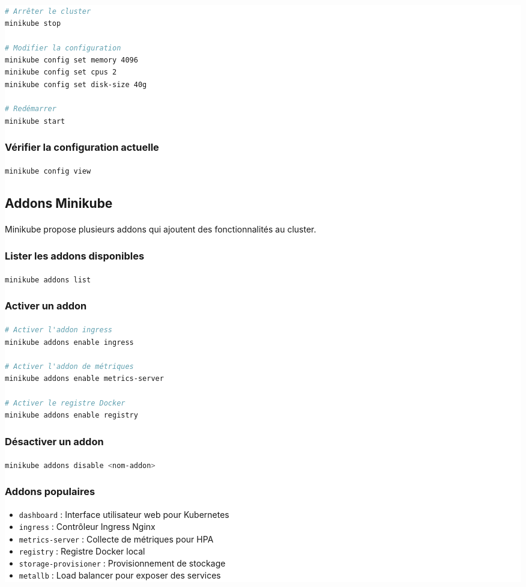 ```bash
# Arrêter le cluster
minikube stop

# Modifier la configuration
minikube config set memory 4096
minikube config set cpus 2
minikube config set disk-size 40g

# Redémarrer
minikube start
```

### Vérifier la configuration actuelle

```bash
minikube config view
```

## Addons Minikube

Minikube propose plusieurs addons qui ajoutent des fonctionnalités au cluster.

### Lister les addons disponibles

```bash
minikube addons list
```

### Activer un addon

```bash
# Activer l'addon ingress
minikube addons enable ingress

# Activer l'addon de métriques
minikube addons enable metrics-server

# Activer le registre Docker
minikube addons enable registry
```

### Désactiver un addon

```bash
minikube addons disable <nom-addon>
```

### Addons populaires

- `dashboard` : Interface utilisateur web pour Kubernetes
- `ingress` : Contrôleur Ingress Nginx
- `metrics-server` : Collecte de métriques pour HPA
- `registry` : Registre Docker local
- `storage-provisioner` : Provisionnement de stockage
- `metallb` : Load balancer pour exposer des services
